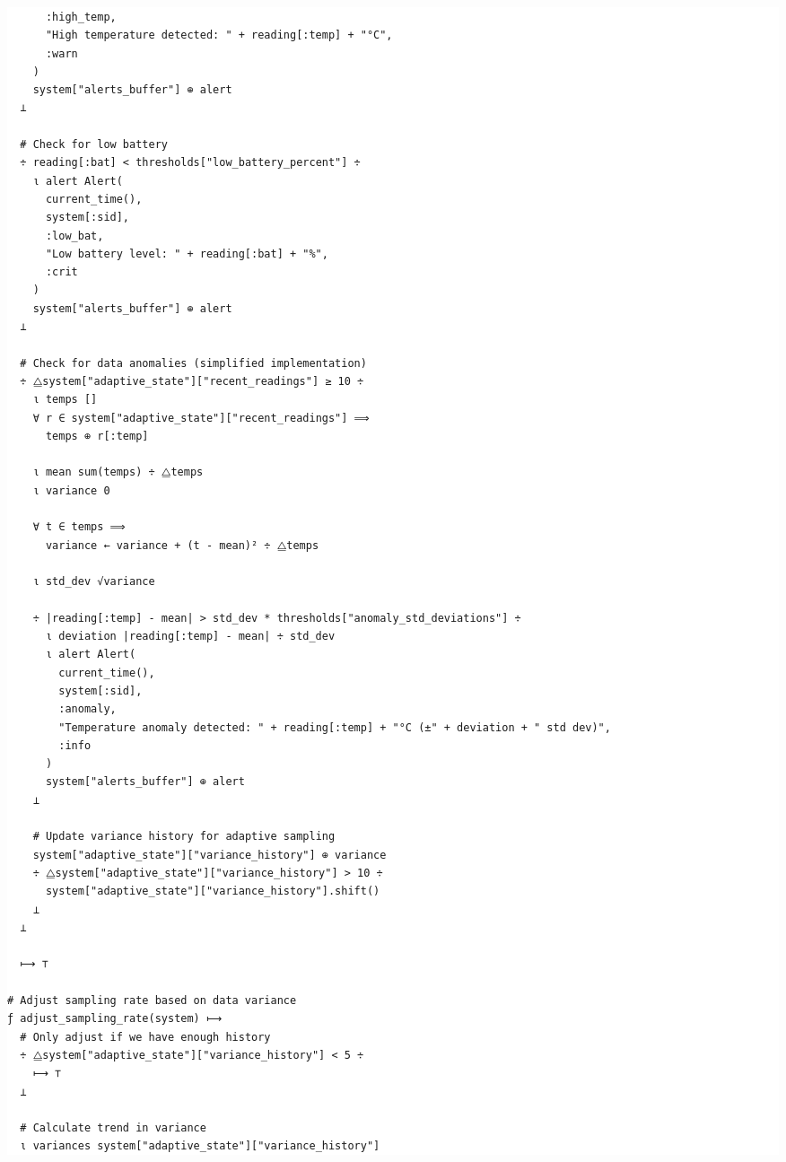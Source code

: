 ```
      :high_temp,
      "High temperature detected: " + reading[:temp] + "°C",
      :warn
    )
    system["alerts_buffer"] ⊕ alert
  ⊥
  
  # Check for low battery
  ÷ reading[:bat] < thresholds["low_battery_percent"] ÷
    ι alert Alert(
      current_time(),
      system[:sid],
      :low_bat,
      "Low battery level: " + reading[:bat] + "%",
      :crit
    )
    system["alerts_buffer"] ⊕ alert
  ⊥
  
  # Check for data anomalies (simplified implementation)
  ÷ ⧋system["adaptive_state"]["recent_readings"] ≥ 10 ÷
    ι temps []
    ∀ r ∈ system["adaptive_state"]["recent_readings"] ⟹
      temps ⊕ r[:temp]
    
    ι mean sum(temps) ÷ ⧋temps
    ι variance 0
    
    ∀ t ∈ temps ⟹
      variance ← variance + (t - mean)² ÷ ⧋temps
    
    ι std_dev √variance
    
    ÷ |reading[:temp] - mean| > std_dev * thresholds["anomaly_std_deviations"] ÷
      ι deviation |reading[:temp] - mean| ÷ std_dev
      ι alert Alert(
        current_time(),
        system[:sid],
        :anomaly,
        "Temperature anomaly detected: " + reading[:temp] + "°C (±" + deviation + " std dev)",
        :info
      )
      system["alerts_buffer"] ⊕ alert
    ⊥
    
    # Update variance history for adaptive sampling
    system["adaptive_state"]["variance_history"] ⊕ variance
    ÷ ⧋system["adaptive_state"]["variance_history"] > 10 ÷
      system["adaptive_state"]["variance_history"].shift()
    ⊥
  ⊥
  
  ⟼ ⊤

# Adjust sampling rate based on data variance
ƒ adjust_sampling_rate(system) ⟼
  # Only adjust if we have enough history
  ÷ ⧋system["adaptive_state"]["variance_history"] < 5 ÷
    ⟼ ⊤
  ⊥
  
  # Calculate trend in variance
  ι variances system["adaptive_state"]["variance_history"]
```